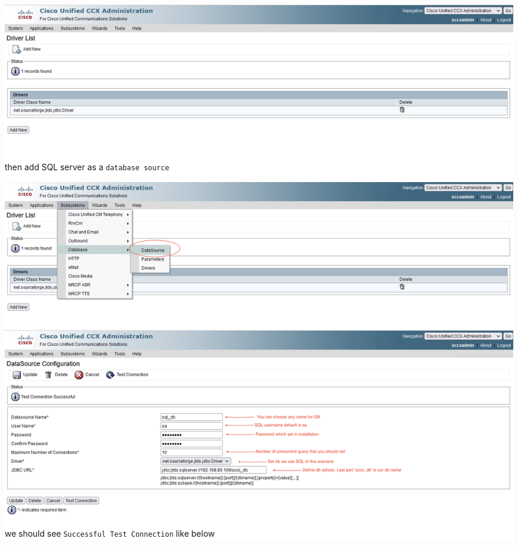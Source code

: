 ![](images/2023-07-09-23-04-38.png)

then add SQL server as a `database source`

![](images/2023-07-09-23-08-12.png)
![](images/2023-07-09-23-15-22.png)

 we should see `Successful Test Connection` like below

